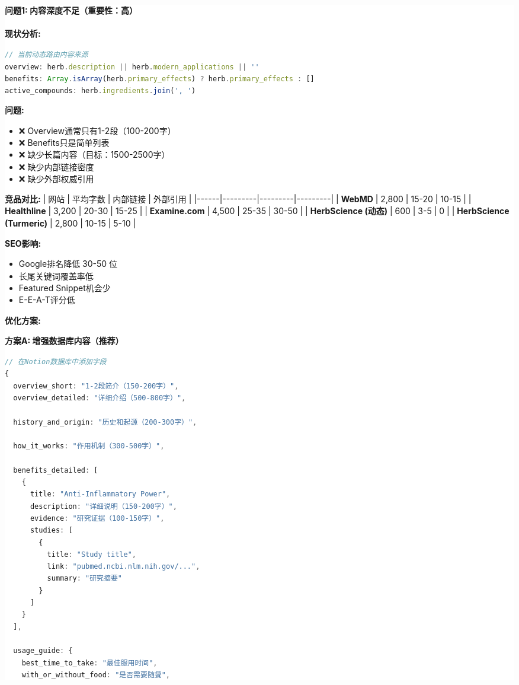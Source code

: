 #### **问题1: 内容深度不足（重要性：高）**

**现状分析:**
```typescript
// 当前动态路由内容来源
overview: herb.description || herb.modern_applications || ''
benefits: Array.isArray(herb.primary_effects) ? herb.primary_effects : []
active_compounds: herb.ingredients.join(', ')
```

**问题:**
- ❌ Overview通常只有1-2段（100-200字）
- ❌ Benefits只是简单列表
- ❌ 缺少长篇内容（目标：1500-2500字）
- ❌ 缺少内部链接密度
- ❌ 缺少外部权威引用

**竞品对比:**
| 网站 | 平均字数 | 内部链接 | 外部引用 |
|------|---------|---------|---------|
| **WebMD** | 2,800 | 15-20 | 10-15 |
| **Healthline** | 3,200 | 20-30 | 15-25 |
| **Examine.com** | 4,500 | 25-35 | 30-50 |
| **HerbScience (动态)** | 600 | 3-5 | 0 |
| **HerbScience (Turmeric)** | 2,800 | 10-15 | 5-10 |

**SEO影响:**
- Google排名降低 30-50 位
- 长尾关键词覆盖率低
- Featured Snippet机会少
- E-E-A-T评分低

**优化方案:**

**方案A: 增强数据库内容（推荐）**
```typescript
// 在Notion数据库中添加字段
{
  overview_short: "1-2段简介（150-200字）",
  overview_detailed: "详细介绍（500-800字）",
  
  history_and_origin: "历史和起源（200-300字）",
  
  how_it_works: "作用机制（300-500字）",
  
  benefits_detailed: [
    {
      title: "Anti-Inflammatory Power",
      description: "详细说明（150-200字）",
      evidence: "研究证据（100-150字）",
      studies: [
        {
          title: "Study title",
          link: "pubmed.ncbi.nlm.nih.gov/...",
          summary: "研究摘要"
        }
      ]
    }
  ],
  
  usage_guide: {
    best_time_to_take: "最佳服用时间",
    with_or_without_food: "是否需要随餐",
```
